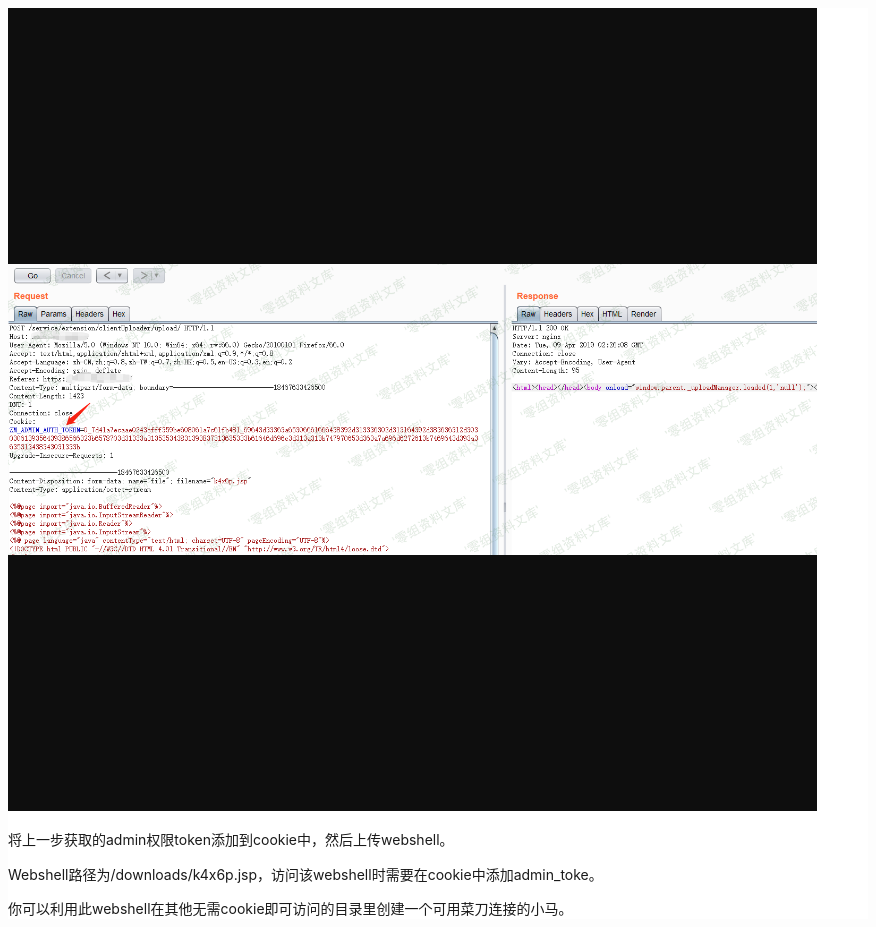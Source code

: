 ![](resource/(CVE-2019-9621)(CVE-2019-9670)Zimbra远程代码执行漏洞/media/rId33.png)

将上一步获取的admin权限token添加到cookie中，然后上传webshell。

Webshell路径为/downloads/k4x6p.jsp，访问该webshell时需要在cookie中添加admin\_toke。

你可以利用此webshell在其他无需cookie即可访问的目录里创建一个可用菜刀连接的小马。
